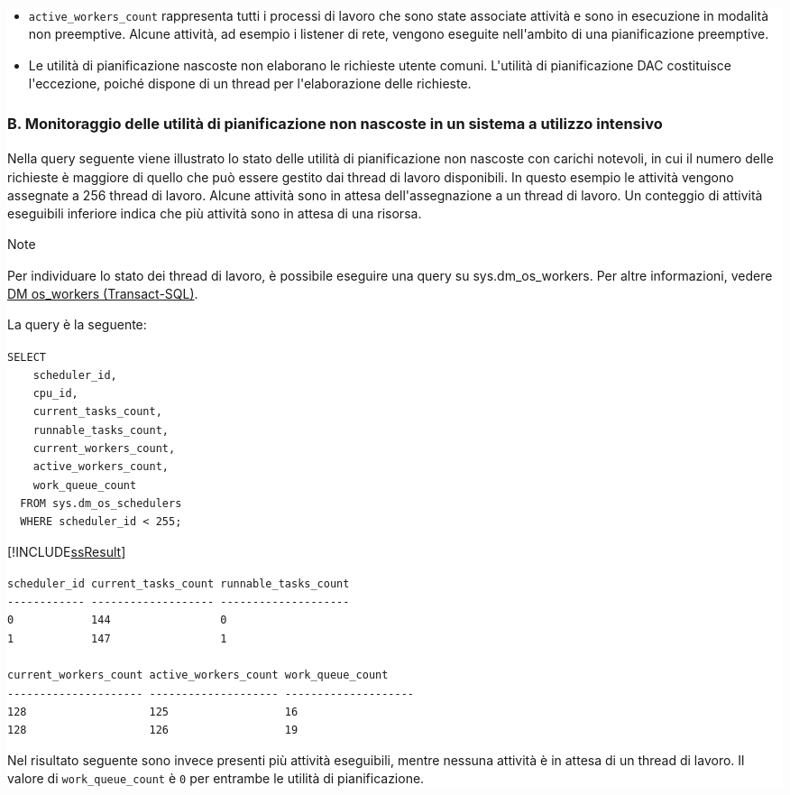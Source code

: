 -   `active_workers_count` rappresenta tutti i processi di lavoro che sono state associate attività e sono in esecuzione in modalità non preemptive. Alcune attività, ad esempio i listener di rete, vengono eseguite nell'ambito di una pianificazione preemptive.  
  
-   Le utilità di pianificazione nascoste non elaborano le richieste utente comuni. L'utilità di pianificazione DAC costituisce l'eccezione, poiché dispone di un thread per l'elaborazione delle richieste.  
  
### <a name="b-monitoring-nonhidden-schedulers-in-a-busy-system"></a>B. Monitoraggio delle utilità di pianificazione non nascoste in un sistema a utilizzo intensivo  
 Nella query seguente viene illustrato lo stato delle utilità di pianificazione non nascoste con carichi notevoli, in cui il numero delle richieste è maggiore di quello che può essere gestito dai thread di lavoro disponibili. In questo esempio le attività vengono assegnate a 256 thread di lavoro. Alcune attività sono in attesa dell'assegnazione a un thread di lavoro. Un conteggio di attività eseguibili inferiore indica che più attività sono in attesa di una risorsa.  
  
> [!NOTE]  
>  Per individuare lo stato dei thread di lavoro, è possibile eseguire una query su sys.dm_os_workers. Per altre informazioni, vedere [DM os_workers &#40;Transact-SQL&#41;](../../relational-databases/system-dynamic-management-views/sys-dm-os-workers-transact-sql.md).  
  
 La query è la seguente:  
  
```  
SELECT  
    scheduler_id,  
    cpu_id,  
    current_tasks_count,  
    runnable_tasks_count,  
    current_workers_count,  
    active_workers_count,  
    work_queue_count  
  FROM sys.dm_os_schedulers  
  WHERE scheduler_id < 255;  
```  
  
 [!INCLUDE[ssResult](../../includes/ssresult-md.md)]  
  
```  
scheduler_id current_tasks_count runnable_tasks_count  
------------ ------------------- --------------------  
0            144                 0                     
1            147                 1                     
  
current_workers_count active_workers_count work_queue_count  
--------------------- -------------------- --------------------  
128                   125                  16  
128                   126                  19  
```  
  
 Nel risultato seguente sono invece presenti più attività eseguibili, mentre nessuna attività è in attesa di un thread di lavoro. Il valore di `work_queue_count` è `0` per entrambe le utilità di pianificazione.  
  
